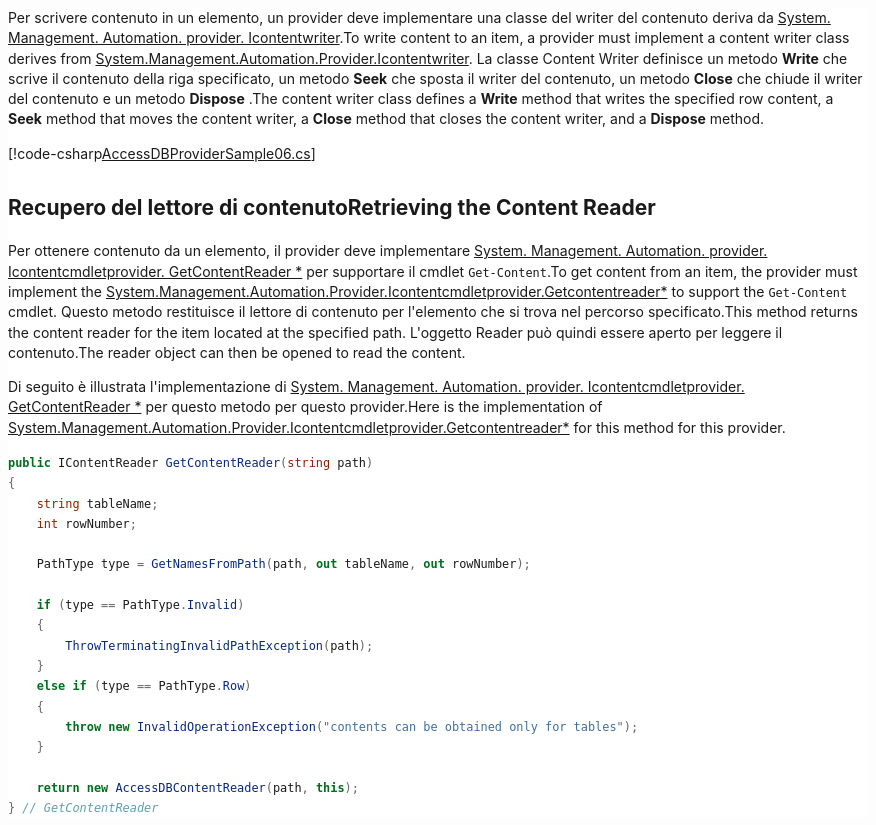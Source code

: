<span data-ttu-id="5b6ef-135">Per scrivere contenuto in un elemento, un provider deve implementare una classe del writer del contenuto deriva da [System. Management. Automation. provider. Icontentwriter](/dotnet/api/System.Management.Automation.Provider.IContentWriter).</span><span class="sxs-lookup"><span data-stu-id="5b6ef-135">To write content to an item, a provider must implement a content writer class derives from [System.Management.Automation.Provider.Icontentwriter](/dotnet/api/System.Management.Automation.Provider.IContentWriter).</span></span> <span data-ttu-id="5b6ef-136">La classe Content Writer definisce un metodo **Write** che scrive il contenuto della riga specificato, un metodo **Seek** che sposta il writer del contenuto, un metodo **Close** che chiude il writer del contenuto e un metodo **Dispose** .</span><span class="sxs-lookup"><span data-stu-id="5b6ef-136">The content writer class defines a **Write** method that writes the specified row content, a **Seek** method that moves the content writer, a **Close** method that closes the content writer, and a **Dispose** method.</span></span>

[!code-csharp[AccessDBProviderSample06.cs](../../../../powershell-sdk-samples/SDK-2.0/csharp/AccessDBProviderSample06/AccessDBProviderSample06.cs#L2250-L2394 "AccessDBProviderSample06.cs")]

## <a name="retrieving-the-content-reader"></a><span data-ttu-id="5b6ef-137">Recupero del lettore di contenuto</span><span class="sxs-lookup"><span data-stu-id="5b6ef-137">Retrieving the Content Reader</span></span>

<span data-ttu-id="5b6ef-138">Per ottenere contenuto da un elemento, il provider deve implementare [System. Management. Automation. provider. Icontentcmdletprovider. GetContentReader \*](/dotnet/api/System.Management.Automation.Provider.IContentCmdletProvider.GetContentReader) per supportare il cmdlet `Get-Content`.</span><span class="sxs-lookup"><span data-stu-id="5b6ef-138">To get content from an item, the provider must implement the [System.Management.Automation.Provider.Icontentcmdletprovider.Getcontentreader\*](/dotnet/api/System.Management.Automation.Provider.IContentCmdletProvider.GetContentReader) to support the `Get-Content` cmdlet.</span></span> <span data-ttu-id="5b6ef-139">Questo metodo restituisce il lettore di contenuto per l'elemento che si trova nel percorso specificato.</span><span class="sxs-lookup"><span data-stu-id="5b6ef-139">This method returns the content reader for the item located at the specified path.</span></span> <span data-ttu-id="5b6ef-140">L'oggetto Reader può quindi essere aperto per leggere il contenuto.</span><span class="sxs-lookup"><span data-stu-id="5b6ef-140">The reader object can then be opened to read the content.</span></span>

<span data-ttu-id="5b6ef-141">Di seguito è illustrata l'implementazione di [System. Management. Automation. provider. Icontentcmdletprovider. GetContentReader \*](/dotnet/api/System.Management.Automation.Provider.IContentCmdletProvider.GetContentReader) per questo metodo per questo provider.</span><span class="sxs-lookup"><span data-stu-id="5b6ef-141">Here is the implementation of [System.Management.Automation.Provider.Icontentcmdletprovider.Getcontentreader\*](/dotnet/api/System.Management.Automation.Provider.IContentCmdletProvider.GetContentReader) for this method for this provider.</span></span>

```csharp
public IContentReader GetContentReader(string path)
{
    string tableName;
    int rowNumber;

    PathType type = GetNamesFromPath(path, out tableName, out rowNumber);

    if (type == PathType.Invalid)
    {
        ThrowTerminatingInvalidPathException(path);
    }
    else if (type == PathType.Row)
    {
        throw new InvalidOperationException("contents can be obtained only for tables");
    }

    return new AccessDBContentReader(path, this);
} // GetContentReader
```
